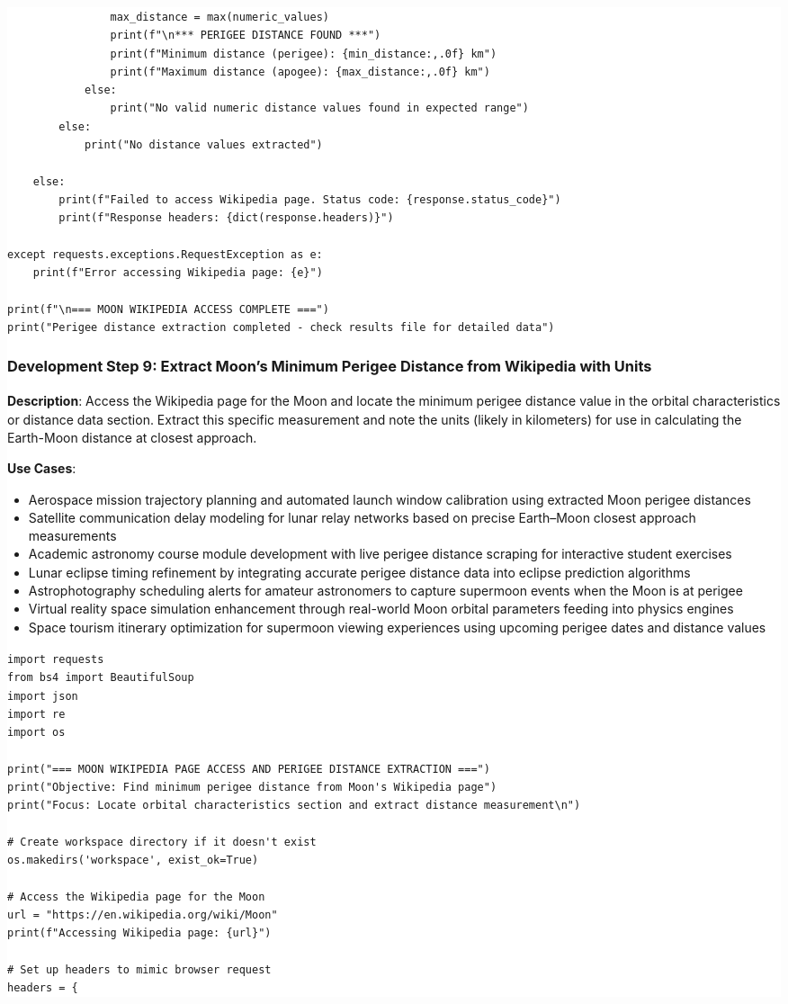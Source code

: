 ```
                max_distance = max(numeric_values)
                print(f"\n*** PERIGEE DISTANCE FOUND ***")
                print(f"Minimum distance (perigee): {min_distance:,.0f} km")
                print(f"Maximum distance (apogee): {max_distance:,.0f} km")
            else:
                print("No valid numeric distance values found in expected range")
        else:
            print("No distance values extracted")
        
    else:
        print(f"Failed to access Wikipedia page. Status code: {response.status_code}")
        print(f"Response headers: {dict(response.headers)}")
        
except requests.exceptions.RequestException as e:
    print(f"Error accessing Wikipedia page: {e}")

print(f"\n=== MOON WIKIPEDIA ACCESS COMPLETE ===")
print("Perigee distance extraction completed - check results file for detailed data")
```

### Development Step 9: Extract Moon’s Minimum Perigee Distance from Wikipedia with Units

**Description**: Access the Wikipedia page for the Moon and locate the minimum perigee distance value in the orbital characteristics or distance data section. Extract this specific measurement and note the units (likely in kilometers) for use in calculating the Earth-Moon distance at closest approach.

**Use Cases**:
- Aerospace mission trajectory planning and automated launch window calibration using extracted Moon perigee distances
- Satellite communication delay modeling for lunar relay networks based on precise Earth–Moon closest approach measurements
- Academic astronomy course module development with live perigee distance scraping for interactive student exercises
- Lunar eclipse timing refinement by integrating accurate perigee distance data into eclipse prediction algorithms
- Astrophotography scheduling alerts for amateur astronomers to capture supermoon events when the Moon is at perigee
- Virtual reality space simulation enhancement through real-world Moon orbital parameters feeding into physics engines
- Space tourism itinerary optimization for supermoon viewing experiences using upcoming perigee dates and distance values

```
import requests
from bs4 import BeautifulSoup
import json
import re
import os

print("=== MOON WIKIPEDIA PAGE ACCESS AND PERIGEE DISTANCE EXTRACTION ===")
print("Objective: Find minimum perigee distance from Moon's Wikipedia page")
print("Focus: Locate orbital characteristics section and extract distance measurement\n")

# Create workspace directory if it doesn't exist
os.makedirs('workspace', exist_ok=True)

# Access the Wikipedia page for the Moon
url = "https://en.wikipedia.org/wiki/Moon"
print(f"Accessing Wikipedia page: {url}")

# Set up headers to mimic browser request
headers = {
```
